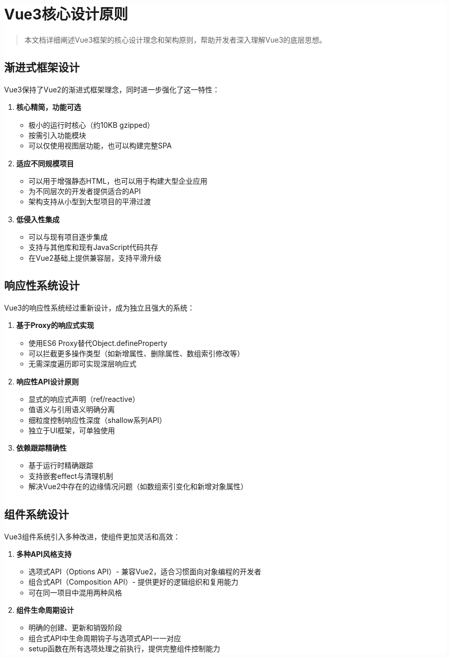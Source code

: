 # Vue3核心设计原则

> 本文档详细阐述Vue3框架的核心设计理念和架构原则，帮助开发者深入理解Vue3的底层思想。

## 渐进式框架设计

Vue3保持了Vue2的渐进式框架理念，同时进一步强化了这一特性：

1. **核心精简，功能可选**
   - 极小的运行时核心（约10KB gzipped）
   - 按需引入功能模块
   - 可以仅使用视图层功能，也可以构建完整SPA

2. **适应不同规模项目**
   - 可以用于增强静态HTML，也可以用于构建大型企业应用
   - 为不同层次的开发者提供适合的API
   - 架构支持从小型到大型项目的平滑过渡

3. **低侵入性集成**
   - 可以与现有项目逐步集成
   - 支持与其他库和现有JavaScript代码共存
   - 在Vue2基础上提供兼容层，支持平滑升级

## 响应性系统设计

Vue3的响应性系统经过重新设计，成为独立且强大的系统：

1. **基于Proxy的响应式实现**
   - 使用ES6 Proxy替代Object.defineProperty
   - 可以拦截更多操作类型（如新增属性、删除属性、数组索引修改等）
   - 无需深度遍历即可实现深层响应式

2. **响应性API设计原则**
   - 显式的响应式声明（ref/reactive）
   - 值语义与引用语义明确分离
   - 细粒度控制响应性深度（shallow系列API）
   - 独立于UI框架，可单独使用

3. **依赖跟踪精确性**
   - 基于运行时精确跟踪
   - 支持嵌套effect与清理机制
   - 解决Vue2中存在的边缘情况问题（如数组索引变化和新增对象属性）

## 组件系统设计

Vue3组件系统引入多种改进，使组件更加灵活和高效：

1. **多种API风格支持**
   - 选项式API（Options API）- 兼容Vue2，适合习惯面向对象编程的开发者
   - 组合式API（Composition API）- 提供更好的逻辑组织和复用能力
   - 可在同一项目中混用两种风格

2. **组件生命周期设计**
   - 明确的创建、更新和销毁阶段
   - 组合式API中生命周期钩子与选项式API一一对应
   - setup函数在所有选项处理之前执行，提供完整组件控制能力

